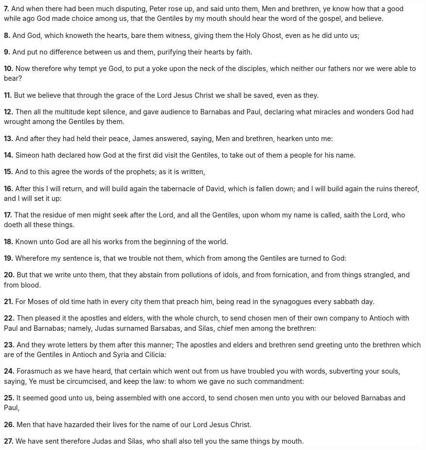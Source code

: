 **7.** And when there had been much disputing, Peter rose up, and said unto them, Men and brethren, ye know how that a good while ago God made choice among us, that the Gentiles by my mouth should hear the word of the gospel, and believe. 

**8.** And God, which knoweth the hearts, bare them witness, giving them the Holy Ghost, even as he did unto us; 

**9.** And put no difference between us and them, purifying their hearts by faith. 

**10.** Now therefore why tempt ye God, to put a yoke upon the neck of the disciples, which neither our fathers nor we were able to bear? 

**11.** But we believe that through the grace of the Lord Jesus Christ we shall be saved, even as they. 

**12.** Then all the multitude kept silence, and gave audience to Barnabas and Paul, declaring what miracles and wonders God had wrought among the Gentiles by them. 

**13.** And after they had held their peace, James answered, saying, Men and brethren, hearken unto me: 

**14.** Simeon hath declared how God at the first did visit the Gentiles, to take out of them a people for his name. 

**15.** And to this agree the words of the prophets; as it is written, 

**16.** After this I will return, and will build again the tabernacle of David, which is fallen down; and I will build again the ruins thereof, and I will set it up: 

**17.** That the residue of men might seek after the Lord, and all the Gentiles, upon whom my name is called, saith the Lord, who doeth all these things. 

**18.** Known unto God are all his works from the beginning of the world. 

**19.** Wherefore my sentence is, that we trouble not them, which from among the Gentiles are turned to God: 

**20.** But that we write unto them, that they abstain from pollutions of idols, and from fornication, and from things strangled, and from blood. 

**21.** For Moses of old time hath in every city them that preach him, being read in the synagogues every sabbath day. 

**22.** Then pleased it the apostles and elders, with the whole church, to send chosen men of their own company to Antioch with Paul and Barnabas; namely, Judas surnamed Barsabas, and Silas, chief men among the brethren: 

**23.** And they wrote letters by them after this manner; The apostles and elders and brethren send greeting unto the brethren which are of the Gentiles in Antioch and Syria and Cilicia: 

**24.** Forasmuch as we have heard, that certain which went out from us have troubled you with words, subverting your souls, saying, Ye must be circumcised, and keep the law: to whom we gave no such commandment: 

**25.** It seemed good unto us, being assembled with one accord, to send chosen men unto you with our beloved Barnabas and Paul, 

**26.** Men that have hazarded their lives for the name of our Lord Jesus Christ. 

**27.** We have sent therefore Judas and Silas, who shall also tell you the same things by mouth. 
